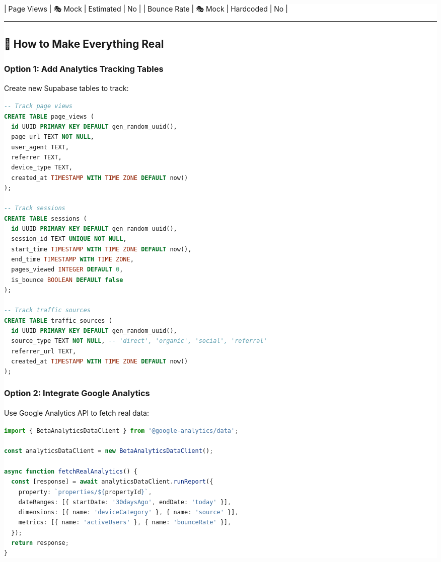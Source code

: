 | Page Views | 🎭 Mock | Estimated | No |
| Bounce Rate | 🎭 Mock | Hardcoded | No |

---

## 🔧 How to Make Everything Real

### Option 1: Add Analytics Tracking Tables
Create new Supabase tables to track:

```sql
-- Track page views
CREATE TABLE page_views (
  id UUID PRIMARY KEY DEFAULT gen_random_uuid(),
  page_url TEXT NOT NULL,
  user_agent TEXT,
  referrer TEXT,
  device_type TEXT,
  created_at TIMESTAMP WITH TIME ZONE DEFAULT now()
);

-- Track sessions
CREATE TABLE sessions (
  id UUID PRIMARY KEY DEFAULT gen_random_uuid(),
  session_id TEXT UNIQUE NOT NULL,
  start_time TIMESTAMP WITH TIME ZONE DEFAULT now(),
  end_time TIMESTAMP WITH TIME ZONE,
  pages_viewed INTEGER DEFAULT 0,
  is_bounce BOOLEAN DEFAULT false
);

-- Track traffic sources
CREATE TABLE traffic_sources (
  id UUID PRIMARY KEY DEFAULT gen_random_uuid(),
  source_type TEXT NOT NULL, -- 'direct', 'organic', 'social', 'referral'
  referrer_url TEXT,
  created_at TIMESTAMP WITH TIME ZONE DEFAULT now()
);
```

### Option 2: Integrate Google Analytics
Use Google Analytics API to fetch real data:

```typescript
import { BetaAnalyticsDataClient } from '@google-analytics/data';

const analyticsDataClient = new BetaAnalyticsDataClient();

async function fetchRealAnalytics() {
  const [response] = await analyticsDataClient.runReport({
    property: `properties/${propertyId}`,
    dateRanges: [{ startDate: '30daysAgo', endDate: 'today' }],
    dimensions: [{ name: 'deviceCategory' }, { name: 'source' }],
    metrics: [{ name: 'activeUsers' }, { name: 'bounceRate' }],
  });
  return response;
}
```
